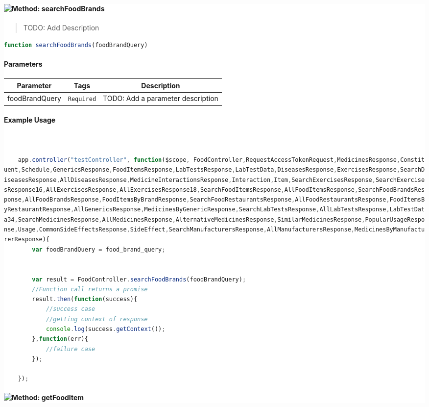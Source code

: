 

#### <a name="search_food_brands"></a>![Method: ](https://apidocs.io/img/method.png ".FoodController.searchFoodBrands") searchFoodBrands

> TODO: Add Description


```javascript
function searchFoodBrands(foodBrandQuery)
```
#### Parameters

| Parameter | Tags | Description |
|-----------|------|-------------|
| foodBrandQuery |  ``` Required ```  | TODO: Add a parameter description |



#### Example Usage

```javascript


	app.controller("testController", function($scope, FoodController,RequestAccessTokenRequest,MedicinesResponse,Constituent,Schedule,GenericsResponse,FoodItemsResponse,LabTestsResponse,LabTestData,DiseasesResponse,ExercisesResponse,SearchDiseasesResponse,AllDiseasesResponse,MedicineInteractionsResponse,Interaction,Item,SearchExercisesResponse,SearchExercisesResponse16,AllExercisesResponse,AllExercisesResponse18,SearchFoodItemsResponse,AllFoodItemsResponse,SearchFoodBrandsResponse,AllFoodBrandsResponse,FoodItemsByBrandResponse,SearchFoodRestaurantsResponse,AllFoodRestaurantsResponse,FoodItemsByRestaurantResponse,AllGenericsResponse,MedicinesByGenericResponse,SearchLabTestsResponse,AllLabTestsResponse,LabTestData34,SearchMedicinesResponse,AllMedicinesResponse,AlternativeMedicinesResponse,SimilarMedicinesResponse,PopularUsageResponse,Usage,CommonSideEffectsResponse,SideEffect,SearchManufacturersResponse,AllManufacturersResponse,MedicinesByManufacturerResponse){
	    var foodBrandQuery = food_brand_query;


		var result = FoodController.searchFoodBrands(foodBrandQuery);
        //Function call returns a promise
        result.then(function(success){
			//success case
			//getting context of response
			console.log(success.getContext());
		},function(err){
			//failure case
		});

	});
```



#### <a name="get_food_item"></a>![Method: ](https://apidocs.io/img/method.png ".FoodController.getFoodItem") getFoodItem
